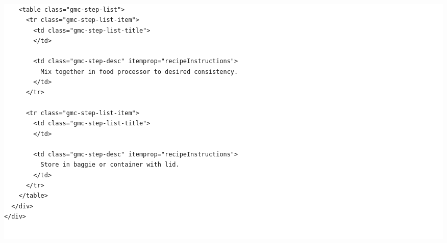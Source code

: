         <table class="gmc-step-list">
          <tr class="gmc-step-list-item">
            <td class="gmc-step-list-title">
            </td>
            
            <td class="gmc-step-desc" itemprop="recipeInstructions">
              Mix together in food processor to desired consistency.
            </td>
          </tr>
          
          <tr class="gmc-step-list-item">
            <td class="gmc-step-list-title">
            </td>
            
            <td class="gmc-step-desc" itemprop="recipeInstructions">
              Store in baggie or container with lid.
            </td>
          </tr>
        </table>
      </div>
    </div>
  </div>
  
  <p>
    &nbsp;
  </p>
</div>
